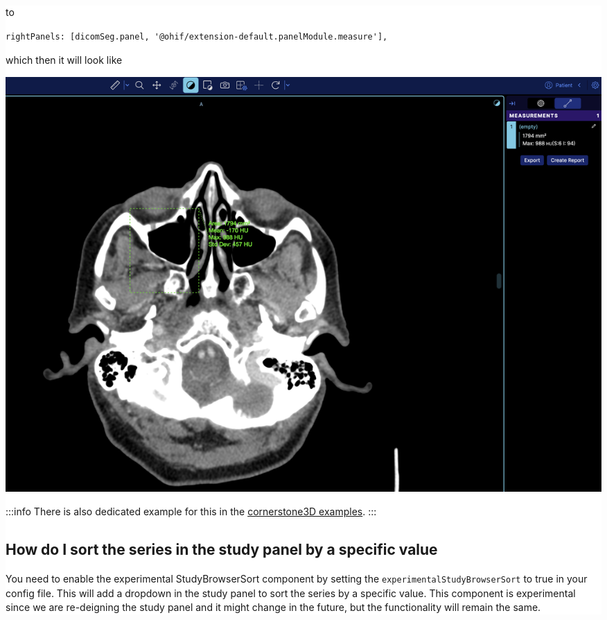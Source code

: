 to

`rightPanels: [dicomSeg.panel, '@ohif/extension-default.panelModule.measure'],`

which then it will look like

![alt text](faq-measure-5.png)


:::info
There is also dedicated example for this in the [cornerstone3D examples](https://www.cornerstonejs.org/live-examples/dynamicallyaddannotations).
:::


## How do I sort the series in the study panel by a specific value

You need to enable the experimental StudyBrowserSort component by setting the `experimentalStudyBrowserSort` to true in your config file. This will add a dropdown in the study panel to sort the series by a specific value. This component is experimental
since we are re-deigning the study panel and it might change in the future, but the functionality will remain the same.
